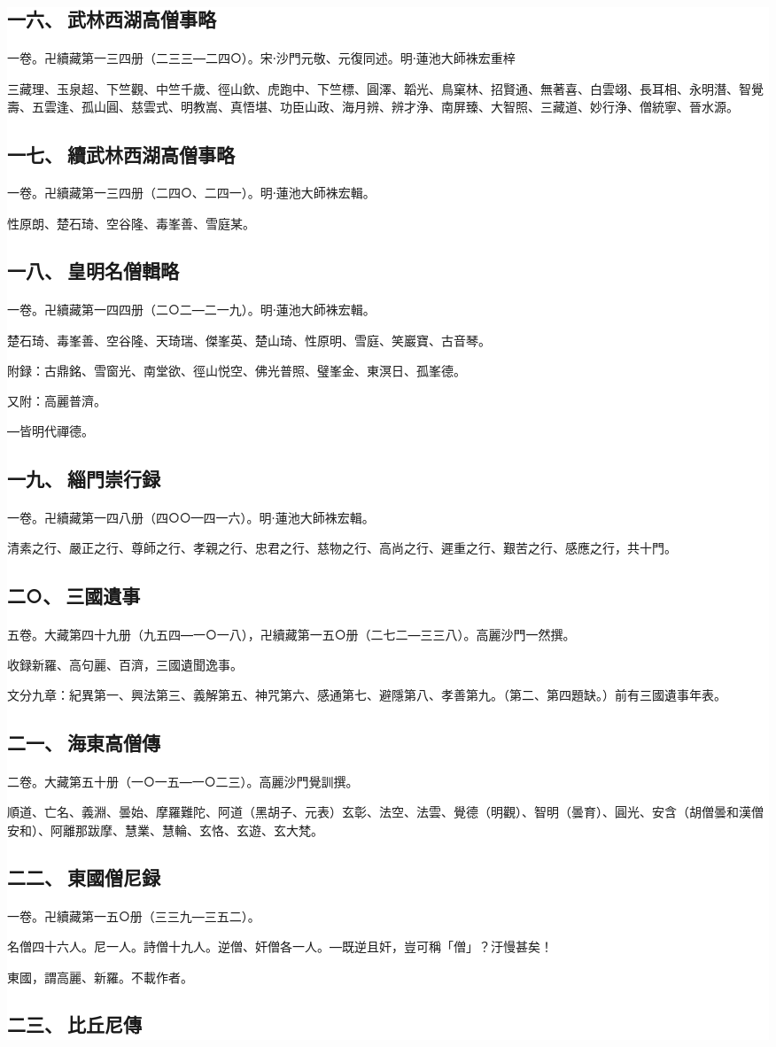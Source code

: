 ## 一六、 武林西湖高僧事略

一卷。卍續藏第一三四册（二三三—二四○）。宋·沙門元敬、元復同述。明·蓮池大師袾宏重梓

三藏理、玉泉超、下竺觀、中竺千歲、徑山欽、虎跑中、下竺標、圓澤、韜光、鳥窠林、招賢通、無著喜、白雲翊、長耳相、永明潛、智覺壽、五雲逢、孤山圓、慈雲式、明教嵩、真悟堪、功臣山政、海月辨、辨才浄、南屏臻、大智照、三藏道、妙行浄、僧統寧、晉水源。

## 一七、 續武林西湖高僧事略

一卷。卍續藏第一三四册（二四○、二四一）。明·蓮池大師袾宏輯。

性原朗、楚石琦、空谷隆、毒峯善、雪庭某。

## 一八、 皇明名僧輯略

一卷。卍續藏第一四四册（二○二—二一九）。明·蓮池大師袾宏輯。

楚石琦、毒峯善、空谷隆、天琦瑞、傑峯英、楚山琦、性原明、雪庭、笑巖寶、古音琴。

附録：古鼎銘、雪窗光、南堂欲、徑山悦空、佛光普照、璧峯金、東溟日、孤峯德。

又附：高麗普濟。

—皆明代禪德。

## 一九、 緇門崇行録

一卷。卍續藏第一四八册（四○○—四一六）。明·蓮池大師袾宏輯。

清素之行、嚴正之行、尊師之行、孝親之行、忠君之行、慈物之行、高尚之行、遲重之行、艱苦之行、感應之行，共十門。

## 二○、 三國遺事

五卷。大藏第四十九册（九五四—一○一八），卍續藏第一五○册（二七二—三三八）。高麗沙門一然撰。

收録新羅、高句麗、百濟，三國遺聞逸事。

文分九章：紀異第一、興法第三、義解第五、神咒第六、感通第七、避隱第八、孝善第九。（第二、第四題缺。）前有三國遺事年表。

## 二一、 海東高僧傳

二卷。大藏第五十册（一○一五—一○二三）。高麗沙門覺訓撰。

順道、亡名、義淵、曇始、摩羅難陀、阿道（黑胡子、元表）玄彰、法空、法雲、覺德（明觀）、智明（曇育）、圓光、安含（胡僧曇和漢僧安和）、阿離那跋摩、慧業、慧輪、玄恪、玄遊、玄大梵。

## 二二、 東國僧尼録

一卷。卍續藏第一五○册（三三九—三五二）。

名僧四十六人。尼一人。詩僧十九人。逆僧、奸僧各一人。—既逆且奸，豈可稱「僧」？汙慢甚矣！

東國，謂高麗、新羅。不載作者。

## 二三、 比丘尼傳
